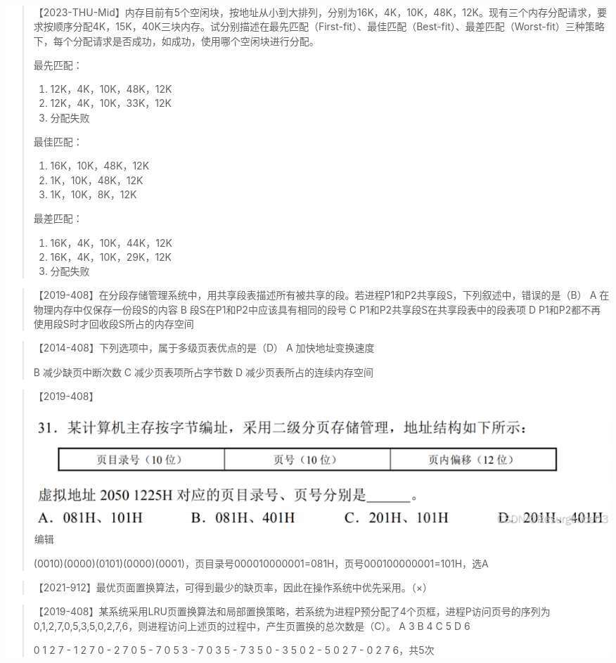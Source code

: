> 【2023-THU-Mid】内存目前有5个空闲块，按地址从小到大排列，分别为16K，4K，10K，48K，12K。现有三个内存分配请求，要求按顺序分配4K，15K，40K三块内存。试分别描述在最先匹配（First-fit）、最佳匹配（Best-fit）、最差匹配（Worst-fit）三种策略下，每个分配请求是否成功，如成功，使用哪个空闲块进行分配。
>
> 最先匹配：
>
> 1. 12K，4K，10K，48K，12K
> 2. 12K，4K，10K，33K，12K
> 3. 分配失败
>
> 最佳匹配：
>
> 1. 16K，10K，48K，12K
> 2. 1K，10K，48K，12K
> 3. 1K，10K，8K，12K
>
> 最差匹配：
>
> 1. 16K，4K，10K，44K，12K
> 2. 16K，4K，10K，29K，12K
> 3. 分配失败

> 【2019-408】在分段存储管理系统中，用共享段表描述所有被共享的段。若进程P1和P2共享段S，下列叙述中，错误的是（B）
>  A 在物理内存中仅保存一份段S的内容
>  B 段S在P1和P2中应该具有相同的段号
>  C P1和P2共享段S在共享段表中的段表项
>  D P1和P2都不再使用段S时才回收段S所占的内存空间

>  【2014-408】下列选项中，属于多级页表优点的是（D）
>  A 加快地址变换速度
>
> B 减少缺页中断次数
>  C 减少页表项所占字节数
>  D 减少页表所占的连续内存空间

> 【2019-408】
>
> ![img](./assets/03f17d840b8d4c1782b6aa9d88094007.png)![点击并拖拽以移动](data:image/gif;base64,R0lGODlhAQABAPABAP///wAAACH5BAEKAAAALAAAAAABAAEAAAICRAEAOw==)编辑
>
> (0010)(0000)(0101)(0000)(0001)，页目录号000010000001=081H，页号000100000001=101H，选A

> 【2021-912】最优页面置换算法，可得到最少的缺页率，因此在操作系统中优先采用。（×） 

> 【2019-408】某系统采用LRU页置换算法和局部置换策略，若系统为进程P预分配了4个页框，进程P访问页号的序列为0,1,2,7,0,5,3,5,0,2,7,6，则进程访问上述页的过程中，产生页置换的总次数是（C）。
>  A 3
>  B 4
>  C 5
>  D 6
>
> 0 1 2 7 - 1 2 7 0 - 2 7 0 5 - 7 0 5 3 - 7 0 3 5 - 7 3 5 0 - 3 5 0 2 - 5 0 2 7 - 0 2 7 6，共5次
